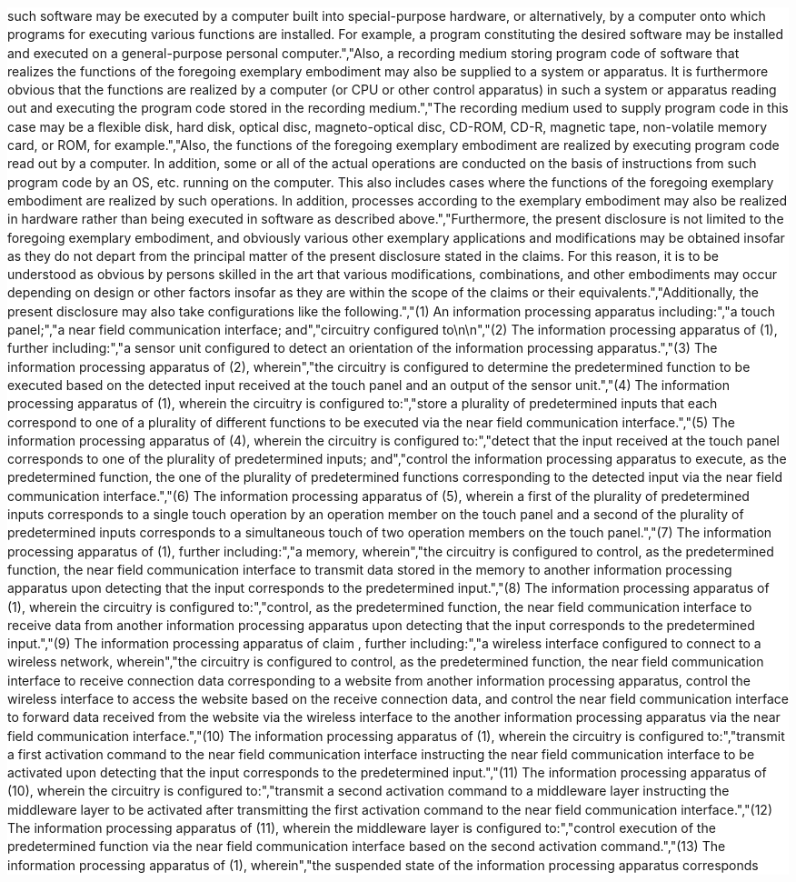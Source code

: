 such software may be executed by a computer built into special-purpose hardware, or alternatively, by a computer onto which programs for executing various functions are installed. For example, a program constituting the desired software may be installed and executed on a general-purpose personal computer.","Also, a recording medium storing program code of software that realizes the functions of the foregoing exemplary embodiment may also be supplied to a system or apparatus. It is furthermore obvious that the functions are realized by a computer (or CPU or other control apparatus) in such a system or apparatus reading out and executing the program code stored in the recording medium.","The recording medium used to supply program code in this case may be a flexible disk, hard disk, optical disc, magneto-optical disc, CD-ROM, CD-R, magnetic tape, non-volatile memory card, or ROM, for example.","Also, the functions of the foregoing exemplary embodiment are realized by executing program code read out by a computer. In addition, some or all of the actual operations are conducted on the basis of instructions from such program code by an OS, etc. running on the computer. This also includes cases where the functions of the foregoing exemplary embodiment are realized by such operations. In addition, processes according to the exemplary embodiment may also be realized in hardware rather than being executed in software as described above.","Furthermore, the present disclosure is not limited to the foregoing exemplary embodiment, and obviously various other exemplary applications and modifications may be obtained insofar as they do not depart from the principal matter of the present disclosure stated in the claims. For this reason, it is to be understood as obvious by persons skilled in the art that various modifications, combinations, and other embodiments may occur depending on design or other factors insofar as they are within the scope of the claims or their equivalents.","Additionally, the present disclosure may also take configurations like the following.","(1) An information processing apparatus including:","a touch panel;","a near field communication interface; and","circuitry configured to\n\n","(2) The information processing apparatus of (1), further including:","a sensor unit configured to detect an orientation of the information processing apparatus.","(3) The information processing apparatus of (2), wherein","the circuitry is configured to determine the predetermined function to be executed based on the detected input received at the touch panel and an output of the sensor unit.","(4) The information processing apparatus of (1), wherein the circuitry is configured to:","store a plurality of predetermined inputs that each correspond to one of a plurality of different functions to be executed via the near field communication interface.","(5) The information processing apparatus of (4), wherein the circuitry is configured to:","detect that the input received at the touch panel corresponds to one of the plurality of predetermined inputs; and","control the information processing apparatus to execute, as the predetermined function, the one of the plurality of predetermined functions corresponding to the detected input via the near field communication interface.","(6) The information processing apparatus of (5), wherein a first of the plurality of predetermined inputs corresponds to a single touch operation by an operation member on the touch panel and a second of the plurality of predetermined inputs corresponds to a simultaneous touch of two operation members on the touch panel.","(7) The information processing apparatus of (1), further including:","a memory, wherein","the circuitry is configured to control, as the predetermined function, the near field communication interface to transmit data stored in the memory to another information processing apparatus upon detecting that the input corresponds to the predetermined input.","(8) The information processing apparatus of (1), wherein the circuitry is configured to:","control, as the predetermined function, the near field communication interface to receive data from another information processing apparatus upon detecting that the input corresponds to the predetermined input.","(9) The information processing apparatus of claim , further including:","a wireless interface configured to connect to a wireless network, wherein","the circuitry is configured to control, as the predetermined function, the near field communication interface to receive connection data corresponding to a website from another information processing apparatus, control the wireless interface to access the website based on the receive connection data, and control the near field communication interface to forward data received from the website via the wireless interface to the another information processing apparatus via the near field communication interface.","(10) The information processing apparatus of (1), wherein the circuitry is configured to:","transmit a first activation command to the near field communication interface instructing the near field communication interface to be activated upon detecting that the input corresponds to the predetermined input.","(11) The information processing apparatus of (10), wherein the circuitry is configured to:","transmit a second activation command to a middleware layer instructing the middleware layer to be activated after transmitting the first activation command to the near field communication interface.","(12) The information processing apparatus of (11), wherein the middleware layer is configured to:","control execution of the predetermined function via the near field communication interface based on the second activation command.","(13) The information processing apparatus of (1), wherein","the suspended state of the information processing apparatus corresponds